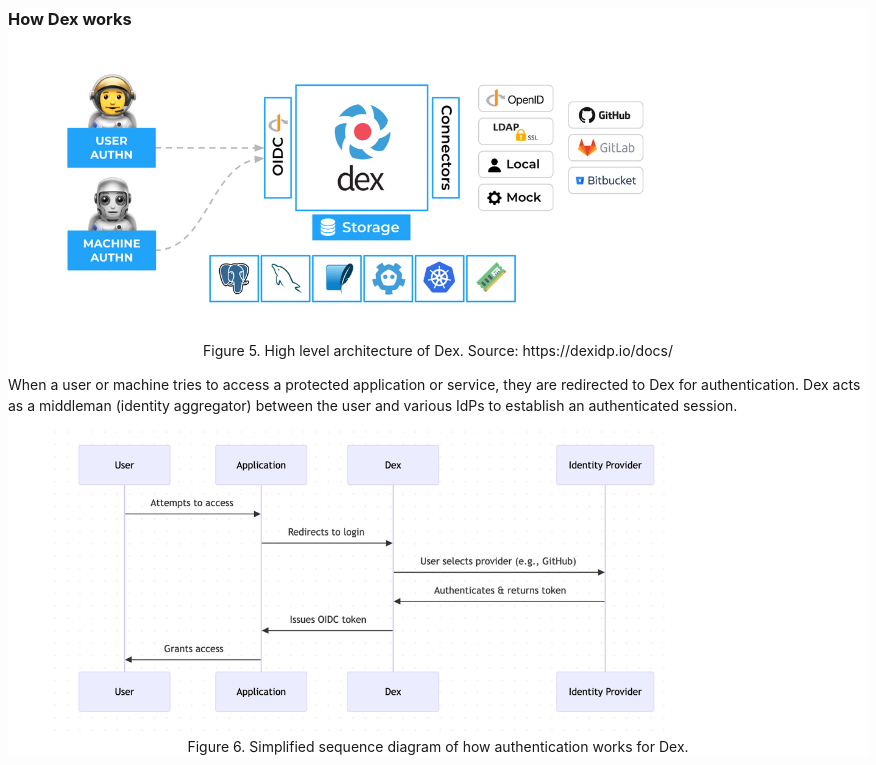 ### How Dex works

<div class="post-image-section"><figure>
  <img src="/img/dex-in-action/dex-work.png" alt="" style="width:80%"><figcaption align="middle">Figure 5. High level architecture of Dex. Source: https://dexidp.io/docs/</figcaption>
  </figure>
</div>

When a user or machine tries to access a protected application or service, they are redirected to Dex for authentication. Dex acts as a middleman (identity aggregator) between the user and various IdPs to establish an authenticated session.

<div class="post-image-section"><figure>
  <img src="/img/dex-in-action/sequence-diagram-dex-auth.png" alt="" style="width:80%"><figcaption align="middle">Figure 6. Simplified sequence diagram of how authentication works for Dex.</figcaption>
  </figure>
</div>

